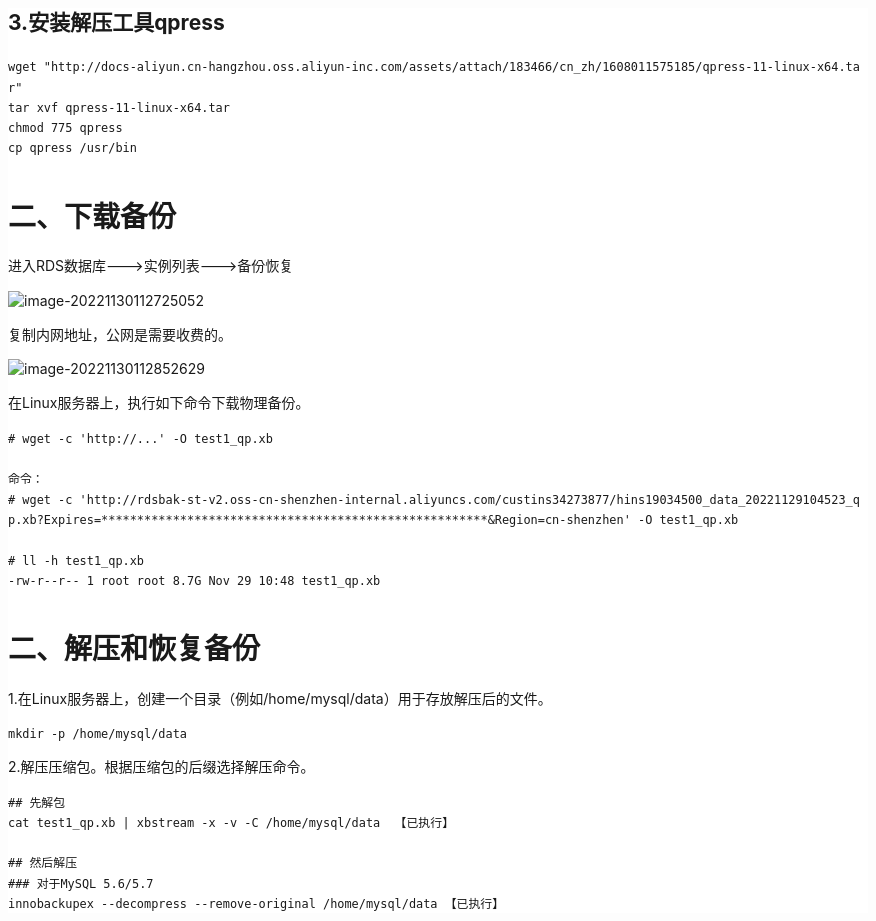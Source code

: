 

## 3.安装解压工具qpress

```
wget "http://docs-aliyun.cn-hangzhou.oss.aliyun-inc.com/assets/attach/183466/cn_zh/1608011575185/qpress-11-linux-x64.tar"
tar xvf qpress-11-linux-x64.tar
chmod 775 qpress
cp qpress /usr/bin
```



# 二、下载备份

进入RDS数据库--->实例列表--->备份恢复

![image-20221130112725052](https://imgoss.xgss.net/picgo/image-20221130112725052.png?aliyun)

复制内网地址，公网是需要收费的。

![image-20221130112852629](https://imgoss.xgss.net/picgo/image-20221130112852629.png?aliyun)



在Linux服务器上，执行如下命令下载物理备份。

```
# wget -c 'http://...' -O test1_qp.xb

命令：
# wget -c 'http://rdsbak-st-v2.oss-cn-shenzhen-internal.aliyuncs.com/custins34273877/hins19034500_data_20221129104523_qp.xb?Expires=******************************************************&Region=cn-shenzhen' -O test1_qp.xb

# ll -h test1_qp.xb 
-rw-r--r-- 1 root root 8.7G Nov 29 10:48 test1_qp.xb
```



# 二、解压和恢复备份

1.在Linux服务器上，创建一个目录（例如/home/mysql/data）用于存放解压后的文件。

```
mkdir -p /home/mysql/data
```



2.解压压缩包。根据压缩包的后缀选择解压命令。

```
## 先解包
cat test1_qp.xb | xbstream -x -v -C /home/mysql/data  【已执行】

## 然后解压
### 对于MySQL 5.6/5.7
innobackupex --decompress --remove-original /home/mysql/data 【已执行】

```
